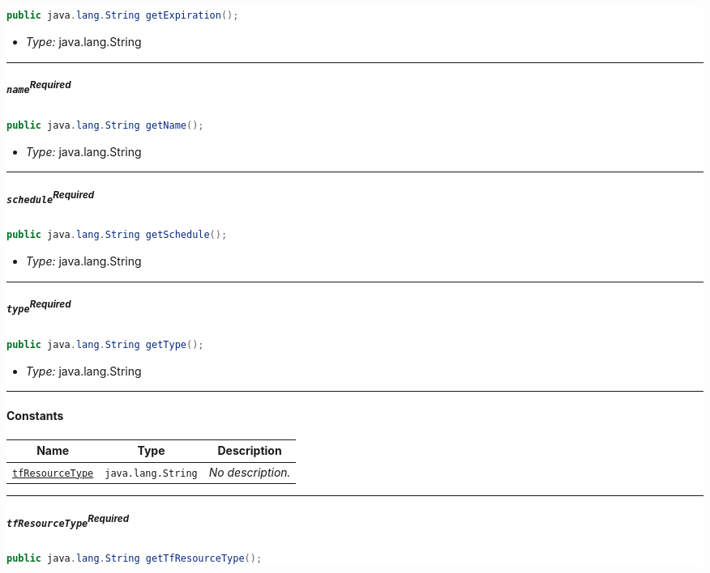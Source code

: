 ```java
public java.lang.String getExpiration();
```

- *Type:* java.lang.String

---

##### `name`<sup>Required</sup> <a name="name" id="@cdktf/provider-cloudflare.zeroTrustDevicePostureRule.ZeroTrustDevicePostureRule.property.name"></a>

```java
public java.lang.String getName();
```

- *Type:* java.lang.String

---

##### `schedule`<sup>Required</sup> <a name="schedule" id="@cdktf/provider-cloudflare.zeroTrustDevicePostureRule.ZeroTrustDevicePostureRule.property.schedule"></a>

```java
public java.lang.String getSchedule();
```

- *Type:* java.lang.String

---

##### `type`<sup>Required</sup> <a name="type" id="@cdktf/provider-cloudflare.zeroTrustDevicePostureRule.ZeroTrustDevicePostureRule.property.type"></a>

```java
public java.lang.String getType();
```

- *Type:* java.lang.String

---

#### Constants <a name="Constants" id="Constants"></a>

| **Name** | **Type** | **Description** |
| --- | --- | --- |
| <code><a href="#@cdktf/provider-cloudflare.zeroTrustDevicePostureRule.ZeroTrustDevicePostureRule.property.tfResourceType">tfResourceType</a></code> | <code>java.lang.String</code> | *No description.* |

---

##### `tfResourceType`<sup>Required</sup> <a name="tfResourceType" id="@cdktf/provider-cloudflare.zeroTrustDevicePostureRule.ZeroTrustDevicePostureRule.property.tfResourceType"></a>

```java
public java.lang.String getTfResourceType();
```
